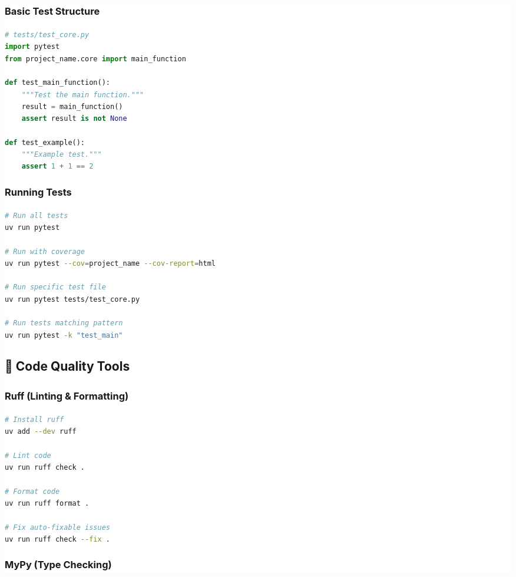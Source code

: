 ### Basic Test Structure

```python
# tests/test_core.py
import pytest
from project_name.core import main_function

def test_main_function():
    """Test the main function."""
    result = main_function()
    assert result is not None

def test_example():
    """Example test."""
    assert 1 + 1 == 2
```

### Running Tests

```bash
# Run all tests
uv run pytest

# Run with coverage
uv run pytest --cov=project_name --cov-report=html

# Run specific test file
uv run pytest tests/test_core.py

# Run tests matching pattern
uv run pytest -k "test_main"
```

## 🔧 Code Quality Tools

### Ruff (Linting & Formatting)

```bash
# Install ruff
uv add --dev ruff

# Lint code
uv run ruff check .

# Format code
uv run ruff format .

# Fix auto-fixable issues
uv run ruff check --fix .
```

### MyPy (Type Checking)
